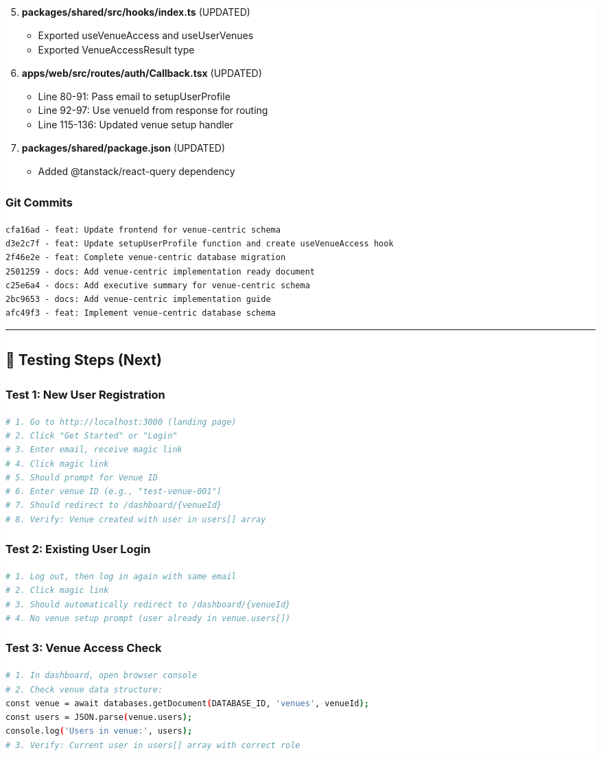 5. **packages/shared/src/hooks/index.ts** (UPDATED)
   - Exported useVenueAccess and useUserVenues
   - Exported VenueAccessResult type

6. **apps/web/src/routes/auth/Callback.tsx** (UPDATED)
   - Line 80-91: Pass email to setupUserProfile
   - Line 92-97: Use venueId from response for routing
   - Line 115-136: Updated venue setup handler

7. **packages/shared/package.json** (UPDATED)
   - Added @tanstack/react-query dependency

### Git Commits
```
cfa16ad - feat: Update frontend for venue-centric schema
d3e2c7f - feat: Update setupUserProfile function and create useVenueAccess hook
2f46e2e - feat: Complete venue-centric database migration
2501259 - docs: Add venue-centric implementation ready document
c25e6a4 - docs: Add executive summary for venue-centric schema
2bc9653 - docs: Add venue-centric implementation guide
afc49f3 - feat: Implement venue-centric database schema
```

---

## 🧪 Testing Steps (Next)

### Test 1: New User Registration
```bash
# 1. Go to http://localhost:3000 (landing page)
# 2. Click "Get Started" or "Login"
# 3. Enter email, receive magic link
# 4. Click magic link
# 5. Should prompt for Venue ID
# 6. Enter venue ID (e.g., "test-venue-001")
# 7. Should redirect to /dashboard/{venueId}
# 8. Verify: Venue created with user in users[] array
```

### Test 2: Existing User Login
```bash
# 1. Log out, then log in again with same email
# 2. Click magic link
# 3. Should automatically redirect to /dashboard/{venueId}
# 4. No venue setup prompt (user already in venue.users[])
```

### Test 3: Venue Access Check
```bash
# 1. In dashboard, open browser console
# 2. Check venue data structure:
const venue = await databases.getDocument(DATABASE_ID, 'venues', venueId);
const users = JSON.parse(venue.users);
console.log('Users in venue:', users);
# 3. Verify: Current user in users[] array with correct role
```
